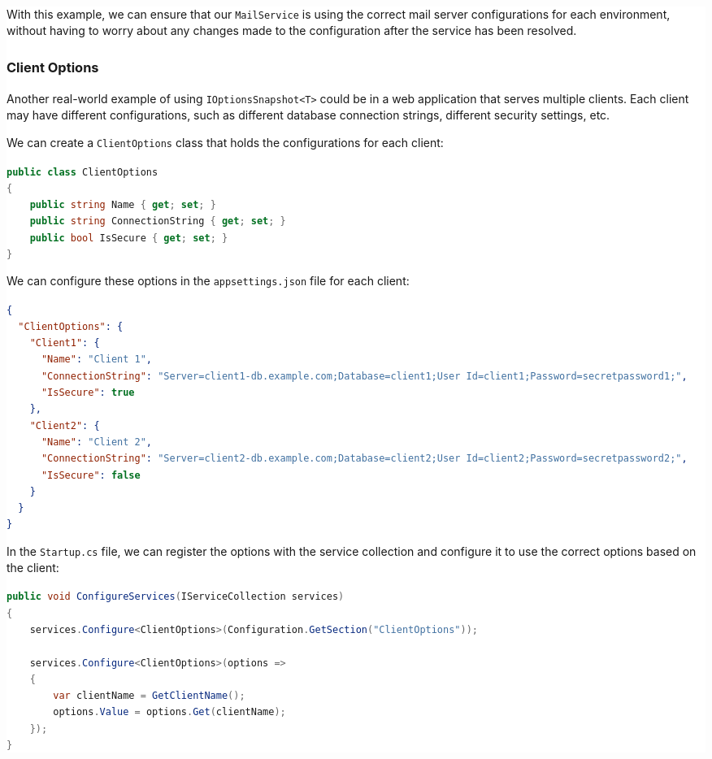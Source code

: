 With this example, we can ensure that our `MailService` is using the correct mail server configurations for each environment, without having to worry about any changes made to the configuration after the service has been resolved.

### **Client Options**

Another real-world example of using `IOptionsSnapshot<T>` could be in a web application that serves multiple clients. Each client may have different configurations, such as different database connection strings, different security settings, etc.

We can create a `ClientOptions` class that holds the configurations for each client:

```csharp
public class ClientOptions
{
    public string Name { get; set; }
    public string ConnectionString { get; set; }
    public bool IsSecure { get; set; }
}
```

We can configure these options in the `appsettings.json` file for each client:

```json
{
  "ClientOptions": {
    "Client1": {
      "Name": "Client 1",
      "ConnectionString": "Server=client1-db.example.com;Database=client1;User Id=client1;Password=secretpassword1;",
      "IsSecure": true
    },
    "Client2": {
      "Name": "Client 2",
      "ConnectionString": "Server=client2-db.example.com;Database=client2;User Id=client2;Password=secretpassword2;",
      "IsSecure": false
    }
  }
}
```

In the `Startup.cs` file, we can register the options with the service collection and configure it to use the correct options based on the client:

```csharp
public void ConfigureServices(IServiceCollection services)
{
    services.Configure<ClientOptions>(Configuration.GetSection("ClientOptions"));

    services.Configure<ClientOptions>(options =>
    {
        var clientName = GetClientName();
        options.Value = options.Get(clientName);
    });
}
```
